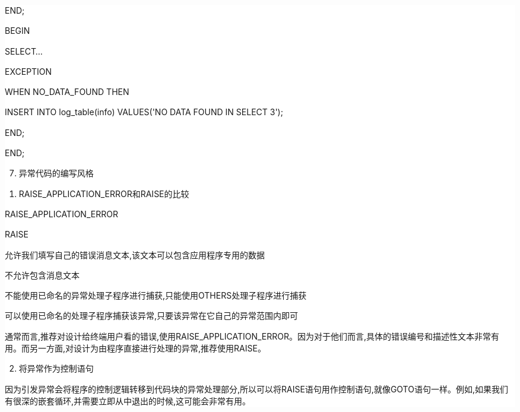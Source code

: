 END;


BEGIN


SELECT…


EXCEPTION


WHEN NO_DATA_FOUND THEN


INSERT INTO log_table(info) VALUES('NO DATA FOUND IN SELECT 3');


END;


END;

7. 异常代码的编写风格


1) RAISE_APPLICATION_ERROR和RAISE的比较


RAISE_APPLICATION_ERROR

RAISE

允许我们填写自己的错误消息文本,该文本可以包含应用程序专用的数据

不允许包含消息文本

不能使用已命名的异常处理子程序进行捕获,只能使用OTHERS处理子程序进行捕获

可以使用已命名的处理子程序捕获该异常,只要该异常在它自己的异常范围内即可


通常而言,推荐对设计给终端用户看的错误,使用RAISE_APPLICATION_ERROR。因为对于他们而言,具体的错误编号和描述性文本非常有用。而另一方面,对设计为由程序直接进行处理的异常,推荐使用RAISE。


2) 将异常作为控制语句

因为引发异常会将程序的控制逻辑转移到代码块的异常处理部分,所以可以将RAISE语句用作控制语句,就像GOTO语句一样。例如,如果我们有很深的嵌套循环,并需要立即从中退出的时候,这可能会非常有用。